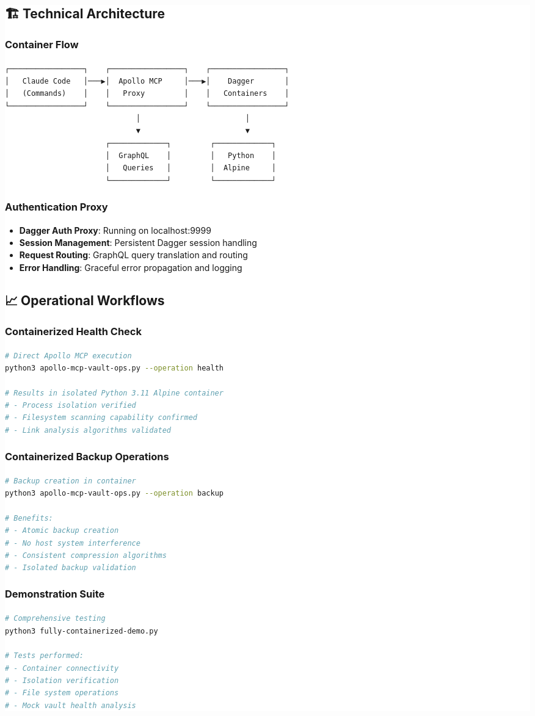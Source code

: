 ## 🏗️ Technical Architecture

### Container Flow
```
┌─────────────────┐    ┌─────────────────┐    ┌─────────────────┐
│   Claude Code   │───▶│  Apollo MCP     │───▶│    Dagger       │
│   (Commands)    │    │   Proxy         │    │   Containers    │
└─────────────────┘    └─────────────────┘    └─────────────────┘
                              │                        │
                              ▼                        ▼
                       ┌─────────────┐         ┌─────────────┐
                       │  GraphQL    │         │   Python    │
                       │   Queries   │         │  Alpine     │
                       └─────────────┘         └─────────────┘
```

### Authentication Proxy
- **Dagger Auth Proxy**: Running on localhost:9999
- **Session Management**: Persistent Dagger session handling
- **Request Routing**: GraphQL query translation and routing
- **Error Handling**: Graceful error propagation and logging

## 📈 Operational Workflows

### Containerized Health Check
```bash
# Direct Apollo MCP execution
python3 apollo-mcp-vault-ops.py --operation health

# Results in isolated Python 3.11 Alpine container
# - Process isolation verified
# - Filesystem scanning capability confirmed
# - Link analysis algorithms validated
```

### Containerized Backup Operations
```bash
# Backup creation in container
python3 apollo-mcp-vault-ops.py --operation backup

# Benefits:
# - Atomic backup creation
# - No host system interference
# - Consistent compression algorithms
# - Isolated backup validation
```

### Demonstration Suite
```bash
# Comprehensive testing
python3 fully-containerized-demo.py

# Tests performed:
# - Container connectivity
# - Isolation verification
# - File system operations
# - Mock vault health analysis
```
